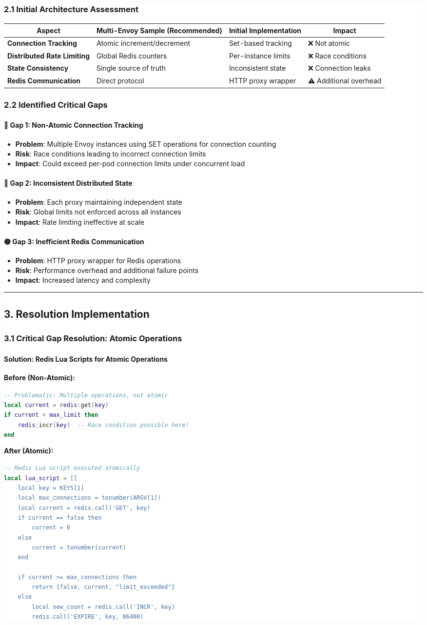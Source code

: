 ### 2.1 Initial Architecture Assessment

| **Aspect** | **Multi-Envoy Sample (Recommended)** | **Initial Implementation** | **Impact** |
|------------|--------------------------------------|---------------------------|-------------|
| **Connection Tracking** | Atomic increment/decrement | Set-based tracking | ❌ Not atomic |
| **Distributed Rate Limiting** | Global Redis counters | Per-instance limits | ❌ Race conditions |
| **State Consistency** | Single source of truth | Inconsistent state | ❌ Connection leaks |
| **Redis Communication** | Direct protocol | HTTP proxy wrapper | ⚠️ Additional overhead |

### 2.2 Identified Critical Gaps

#### 🔴 **Gap 1: Non-Atomic Connection Tracking**
- **Problem**: Multiple Envoy instances using SET operations for connection counting
- **Risk**: Race conditions leading to incorrect connection limits
- **Impact**: Could exceed per-pod connection limits under concurrent load

#### 🔴 **Gap 2: Inconsistent Distributed State** 
- **Problem**: Each proxy maintaining independent state
- **Risk**: Global limits not enforced across all instances
- **Impact**: Rate limiting ineffective at scale

#### 🟡 **Gap 3: Inefficient Redis Communication**
- **Problem**: HTTP proxy wrapper for Redis operations
- **Risk**: Performance overhead and additional failure points
- **Impact**: Increased latency and complexity

---

## 3. Resolution Implementation

### 3.1 Critical Gap Resolution: Atomic Operations

#### **Solution: Redis Lua Scripts for Atomic Operations**

**Before (Non-Atomic):**
```lua
-- Problematic: Multiple operations, not atomic
local current = redis:get(key)
if current < max_limit then
    redis:incr(key)  -- Race condition possible here!
end
```

**After (Atomic):**
```lua
-- Redis Lua script executed atomically
local lua_script = [[
    local key = KEYS[1]
    local max_connections = tonumber(ARGV[1])
    local current = redis.call('GET', key)
    if current == false then
        current = 0
    else
        current = tonumber(current)
    end
    
    if current >= max_connections then
        return {false, current, "limit_exceeded"}
    else
        local new_count = redis.call('INCR', key)
        redis.call('EXPIRE', key, 86400)
```
